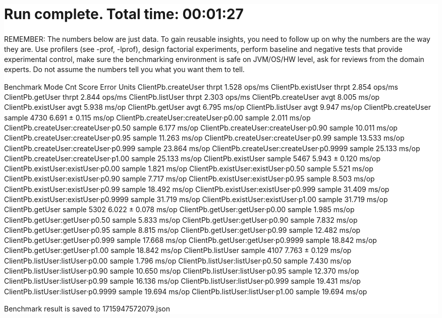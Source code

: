 # Run complete. Total time: 00:01:27

REMEMBER: The numbers below are just data. To gain reusable insights, you need to follow up on
why the numbers are the way they are. Use profilers (see -prof, -lprof), design factorial
experiments, perform baseline and negative tests that provide experimental control, make sure
the benchmarking environment is safe on JVM/OS/HW level, ask for reviews from the domain experts.
Do not assume the numbers tell you what you want them to tell.

Benchmark                                 Mode   Cnt   Score   Error   Units
ClientPb.createUser                      thrpt         1.528          ops/ms
ClientPb.existUser                       thrpt         2.854          ops/ms
ClientPb.getUser                         thrpt         2.844          ops/ms
ClientPb.listUser                        thrpt         2.303          ops/ms
ClientPb.createUser                       avgt         8.005           ms/op
ClientPb.existUser                        avgt         5.938           ms/op
ClientPb.getUser                          avgt         6.795           ms/op
ClientPb.listUser                         avgt         9.947           ms/op
ClientPb.createUser                     sample  4730   6.691 ± 0.115   ms/op
ClientPb.createUser:createUser·p0.00    sample         2.011           ms/op
ClientPb.createUser:createUser·p0.50    sample         6.177           ms/op
ClientPb.createUser:createUser·p0.90    sample        10.011           ms/op
ClientPb.createUser:createUser·p0.95    sample        11.263           ms/op
ClientPb.createUser:createUser·p0.99    sample        13.533           ms/op
ClientPb.createUser:createUser·p0.999   sample        23.864           ms/op
ClientPb.createUser:createUser·p0.9999  sample        25.133           ms/op
ClientPb.createUser:createUser·p1.00    sample        25.133           ms/op
ClientPb.existUser                      sample  5467   5.943 ± 0.120   ms/op
ClientPb.existUser:existUser·p0.00      sample         1.821           ms/op
ClientPb.existUser:existUser·p0.50      sample         5.521           ms/op
ClientPb.existUser:existUser·p0.90      sample         7.717           ms/op
ClientPb.existUser:existUser·p0.95      sample         8.503           ms/op
ClientPb.existUser:existUser·p0.99      sample        18.492           ms/op
ClientPb.existUser:existUser·p0.999     sample        31.409           ms/op
ClientPb.existUser:existUser·p0.9999    sample        31.719           ms/op
ClientPb.existUser:existUser·p1.00      sample        31.719           ms/op
ClientPb.getUser                        sample  5302   6.022 ± 0.078   ms/op
ClientPb.getUser:getUser·p0.00          sample         1.985           ms/op
ClientPb.getUser:getUser·p0.50          sample         5.833           ms/op
ClientPb.getUser:getUser·p0.90          sample         7.832           ms/op
ClientPb.getUser:getUser·p0.95          sample         8.815           ms/op
ClientPb.getUser:getUser·p0.99          sample        12.482           ms/op
ClientPb.getUser:getUser·p0.999         sample        17.668           ms/op
ClientPb.getUser:getUser·p0.9999        sample        18.842           ms/op
ClientPb.getUser:getUser·p1.00          sample        18.842           ms/op
ClientPb.listUser                       sample  4107   7.763 ± 0.129   ms/op
ClientPb.listUser:listUser·p0.00        sample         1.796           ms/op
ClientPb.listUser:listUser·p0.50        sample         7.430           ms/op
ClientPb.listUser:listUser·p0.90        sample        10.650           ms/op
ClientPb.listUser:listUser·p0.95        sample        12.370           ms/op
ClientPb.listUser:listUser·p0.99        sample        16.136           ms/op
ClientPb.listUser:listUser·p0.999       sample        19.431           ms/op
ClientPb.listUser:listUser·p0.9999      sample        19.694           ms/op
ClientPb.listUser:listUser·p1.00        sample        19.694           ms/op

Benchmark result is saved to 1715947572079.json
